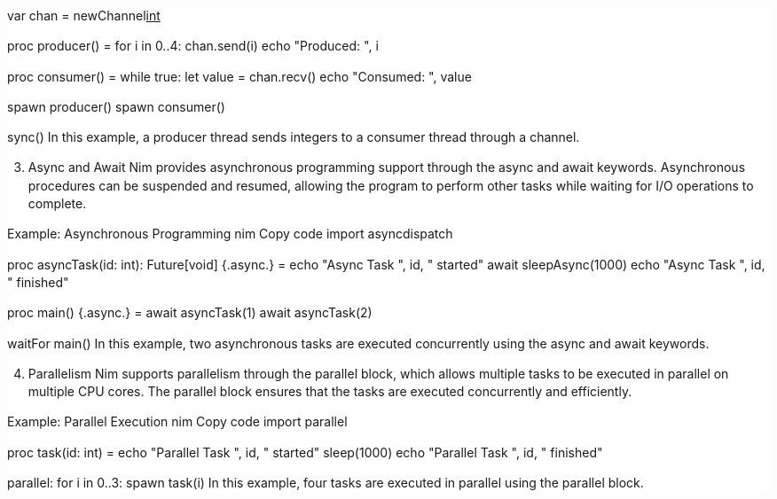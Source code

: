 var chan = newChannel[int](1)

proc producer() =
  for i in 0..4:
    chan.send(i)
    echo "Produced: ", i

proc consumer() =
  while true:
    let value = chan.recv()
    echo "Consumed: ", value

spawn producer()
spawn consumer()

sync()
In this example, a producer thread sends integers to a consumer thread through a channel.

3. Async and Await
Nim provides asynchronous programming support through the async and await keywords. Asynchronous procedures can be suspended and resumed, allowing the program to perform other tasks while waiting for I/O operations to complete.

Example: Asynchronous Programming
nim
Copy code
import asyncdispatch

proc asyncTask(id: int): Future[void] {.async.} =
  echo "Async Task ", id, " started"
  await sleepAsync(1000)
  echo "Async Task ", id, " finished"

proc main() {.async.} =
  await asyncTask(1)
  await asyncTask(2)

waitFor main()
In this example, two asynchronous tasks are executed concurrently using the async and await keywords.

4. Parallelism
Nim supports parallelism through the parallel block, which allows multiple tasks to be executed in parallel on multiple CPU cores. The parallel block ensures that the tasks are executed concurrently and efficiently.

Example: Parallel Execution
nim
Copy code
import parallel

proc task(id: int) =
  echo "Parallel Task ", id, " started"
  sleep(1000)
  echo "Parallel Task ", id, " finished"

parallel:
  for i in 0..3:
    spawn task(i)
In this example, four tasks are executed in parallel using the parallel block.

